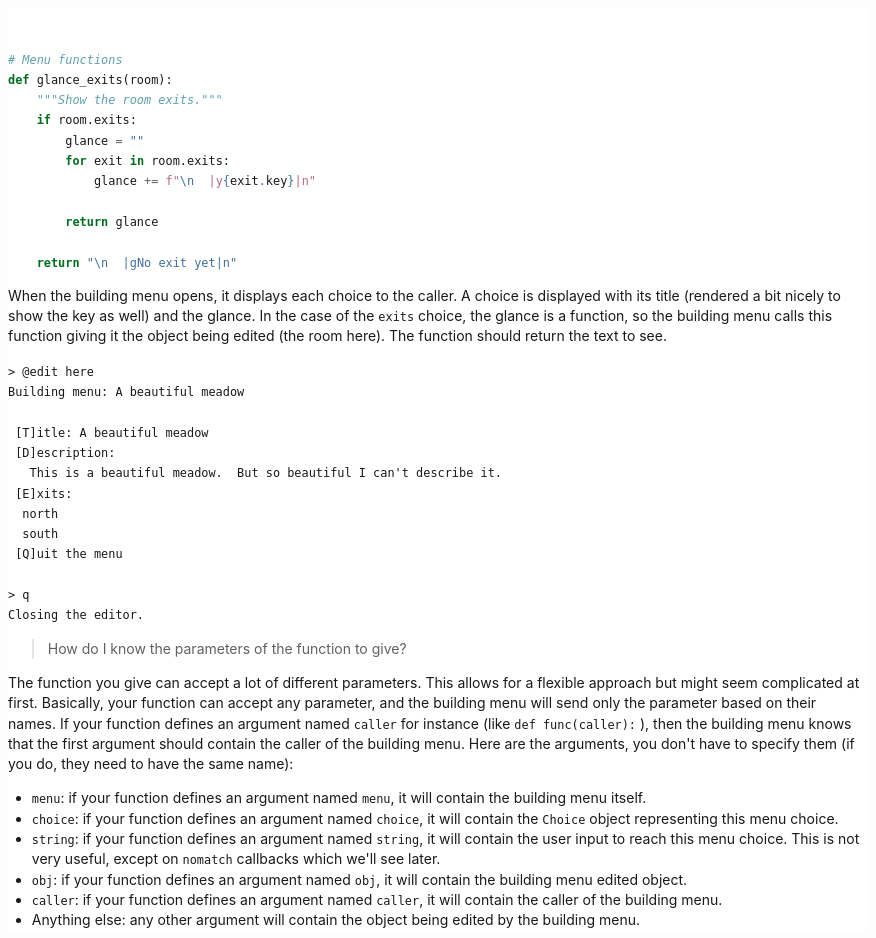 ```python


# Menu functions
def glance_exits(room):
    """Show the room exits."""
    if room.exits:
        glance = ""
        for exit in room.exits:
            glance += f"\n  |y{exit.key}|n"

        return glance

    return "\n  |gNo exit yet|n"
```

When the building menu opens, it displays each choice to the caller.  A choice is displayed with its
title (rendered a bit nicely to show the key as well) and the glance.  In the case of the `exits`
choice, the glance is a function, so the building menu calls this function giving it the object
being edited (the room here).  The function should return the text to see.

```
> @edit here
Building menu: A beautiful meadow

 [T]itle: A beautiful meadow
 [D]escription: 
   This is a beautiful meadow.  But so beautiful I can't describe it.
 [E]xits: 
  north
  south
 [Q]uit the menu

> q
Closing the editor.
```

> How do I know the parameters of the function to give?

The function you give can accept a lot of different parameters.  This allows for a flexible approach
but might seem complicated at first.  Basically, your function can accept any parameter, and the
building menu will send only the parameter based on their names.  If your function defines an
argument named `caller` for instance (like `def func(caller):` ), then the building menu knows that
the first argument should contain the caller of the building menu.  Here are the arguments, you
don't have to specify them (if you do, they need to have the same name):

- `menu`: if your function defines an argument named `menu`, it will contain the building menu
itself.
- `choice`: if your function defines an argument named `choice`, it will contain the `Choice` object
representing this menu choice.
- `string`: if your function defines an argument named `string`, it will contain the user input to
reach this menu choice.  This is not very useful, except on `nomatch` callbacks which we'll see
later.
- `obj`: if your function defines an argument named `obj`, it will contain the building menu edited
object.
- `caller`: if your function defines an argument named `caller`, it will contain the caller of the
building menu.
- Anything else: any other argument will contain the object being edited by the building menu.

